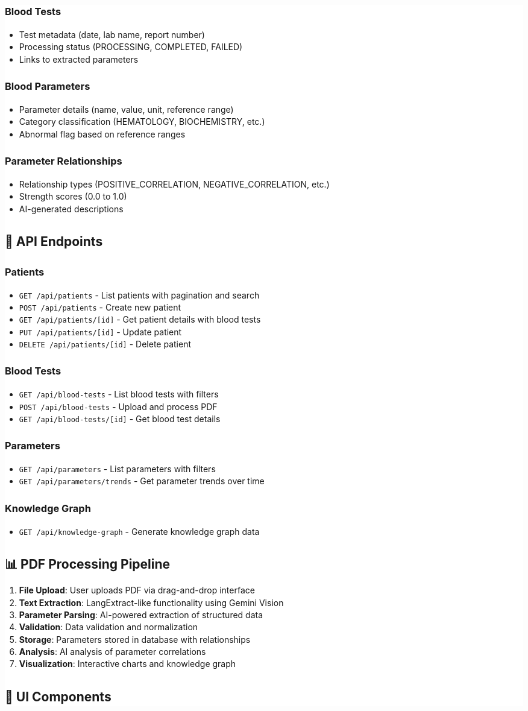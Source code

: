 ### Blood Tests
- Test metadata (date, lab name, report number)
- Processing status (PROCESSING, COMPLETED, FAILED)
- Links to extracted parameters

### Blood Parameters
- Parameter details (name, value, unit, reference range)
- Category classification (HEMATOLOGY, BIOCHEMISTRY, etc.)
- Abnormal flag based on reference ranges

### Parameter Relationships
- Relationship types (POSITIVE_CORRELATION, NEGATIVE_CORRELATION, etc.)
- Strength scores (0.0 to 1.0)
- AI-generated descriptions

## 🔧 API Endpoints

### Patients
- `GET /api/patients` - List patients with pagination and search
- `POST /api/patients` - Create new patient
- `GET /api/patients/[id]` - Get patient details with blood tests
- `PUT /api/patients/[id]` - Update patient
- `DELETE /api/patients/[id]` - Delete patient

### Blood Tests
- `GET /api/blood-tests` - List blood tests with filters
- `POST /api/blood-tests` - Upload and process PDF
- `GET /api/blood-tests/[id]` - Get blood test details

### Parameters
- `GET /api/parameters` - List parameters with filters
- `GET /api/parameters/trends` - Get parameter trends over time

### Knowledge Graph
- `GET /api/knowledge-graph` - Generate knowledge graph data

## 📊 PDF Processing Pipeline

1. **File Upload**: User uploads PDF via drag-and-drop interface
2. **Text Extraction**: LangExtract-like functionality using Gemini Vision
3. **Parameter Parsing**: AI-powered extraction of structured data
4. **Validation**: Data validation and normalization
5. **Storage**: Parameters stored in database with relationships
6. **Analysis**: AI analysis of parameter correlations
7. **Visualization**: Interactive charts and knowledge graph

## 🎨 UI Components
